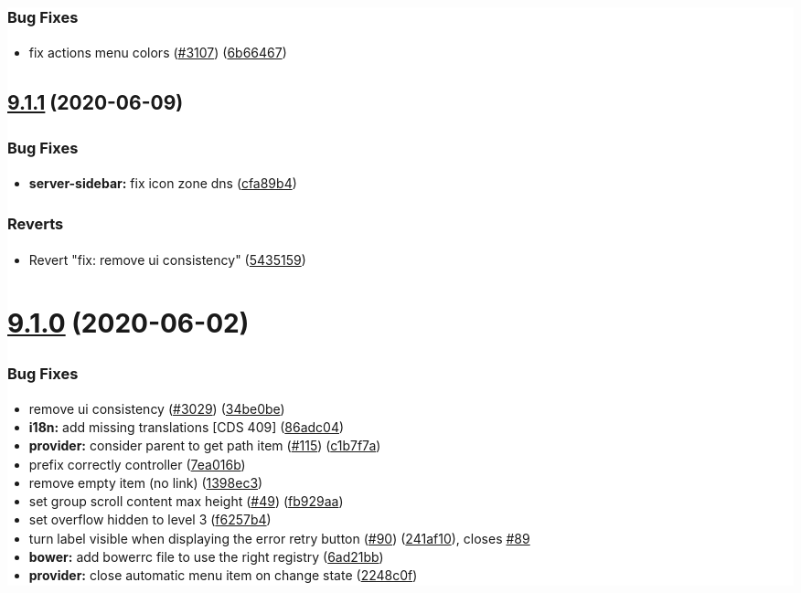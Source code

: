 ### Bug Fixes

* fix actions menu colors ([#3107](https://github.com/ovh/manager/issues/3107)) ([6b66467](https://github.com/ovh/manager/commit/6b6646735ad0021d4b28a7df0704e9c507a3ea3f))



## [9.1.1](https://github.com/ovh/manager/compare/@ovh-ux/ng-ovh-sidebar-menu@9.1.0...@ovh-ux/ng-ovh-sidebar-menu@9.1.1) (2020-06-09)


### Bug Fixes

* **server-sidebar:** fix icon zone dns ([cfa89b4](https://github.com/ovh/manager/commit/cfa89b4c46d228e27a8a6690d4f250e468720f10))


### Reverts

* Revert "fix: remove ui consistency" ([5435159](https://github.com/ovh/manager/commit/543515950323b10d054ba354ff0054c5a8a3d3d1))



# [9.1.0](https://github.com/ovh/manager/compare/@ovh-ux/ng-ovh-sidebar-menu@9.0.0...@ovh-ux/ng-ovh-sidebar-menu@9.1.0) (2020-06-02)


### Bug Fixes

* remove ui consistency ([#3029](https://github.com/ovh/manager/issues/3029)) ([34be0be](https://github.com/ovh/manager/commit/34be0bea216d575254017265d5650dace12ae582))
* **i18n:** add missing translations [CDS 409] ([86adc04](https://github.com/ovh/manager/commit/86adc0469a44a243bb3fb61296b284245a3b1b6e))
* **provider:** consider parent to get path item ([#115](https://github.com/ovh/manager/issues/115)) ([c1b7f7a](https://github.com/ovh/manager/commit/c1b7f7ad1fd5de9b03f63ebe9c1e11027fc3204d))
* prefix correctly controller ([7ea016b](https://github.com/ovh/manager/commit/7ea016bc9698e75e7bdabd2487d0effd761535f8))
* remove empty item (no link) ([1398ec3](https://github.com/ovh/manager/commit/1398ec3a08d98f4e4472b3a5d49b75312953a825))
* set group scroll content max height ([#49](https://github.com/ovh/manager/issues/49)) ([fb929aa](https://github.com/ovh/manager/commit/fb929aa1e7fc4bfd09918796e9a09239aa054190))
* set overflow hidden to level 3 ([f6257b4](https://github.com/ovh/manager/commit/f6257b4b03ca1527b3a2505cd191c39e1554828d))
* turn label visible when displaying the error retry button ([#90](https://github.com/ovh/manager/issues/90)) ([241af10](https://github.com/ovh/manager/commit/241af10f180042a1398e28167537d5c09741f0ff)), closes [#89](https://github.com/ovh/manager/issues/89)
* **bower:** add bowerrc file to use the right registry ([6ad21bb](https://github.com/ovh/manager/commit/6ad21bb1c2d51275900d96ab9e78b896db0095d3))
* **provider:** close automatic menu item on change state ([2248c0f](https://github.com/ovh/manager/commit/2248c0f36b55b31af8cd8bcdd2d0e88fef25bb39))
